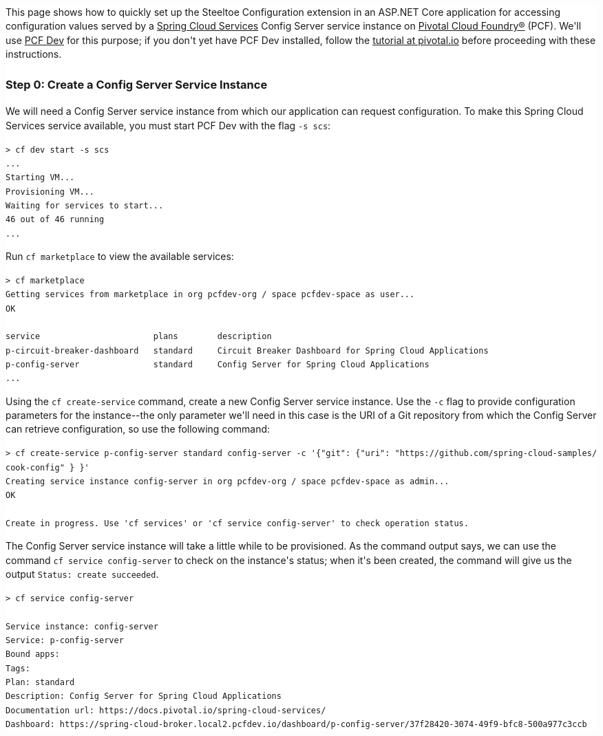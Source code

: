 This page shows how to quickly set up the Steeltoe Configuration extension in an ASP.NET Core application for accessing configuration values served by a [Spring Cloud Services](https://network.pivotal.io/products/p-spring-cloud-services) Config Server service instance on [Pivotal Cloud Foundry&reg;](https://network.pivotal.io/products/pivotal-cf) (PCF). We'll use [PCF Dev](https://pivotal.io/pcf-dev) for this purpose; if you don't yet have PCF Dev installed, follow the [tutorial at pivotal.io](https://pivotal.io/platform/pcf-tutorials/getting-started-with-pivotal-cloud-foundry-dev/introduction) before proceeding with these instructions.

### Step 0: Create a Config Server Service Instance

We will need a Config Server service instance from which our application can request configuration. To make this Spring Cloud Services service available, you must start PCF Dev with the flag `-s scs`:

```
> cf dev start -s scs
...
Starting VM...
Provisioning VM...
Waiting for services to start...
46 out of 46 running
...
```

Run `cf marketplace` to view the available services:

```
> cf marketplace
Getting services from marketplace in org pcfdev-org / space pcfdev-space as user...
OK

service                       plans        description
p-circuit-breaker-dashboard   standard     Circuit Breaker Dashboard for Spring Cloud Applications
p-config-server               standard     Config Server for Spring Cloud Applications
...
```

Using the `cf create-service` command, create a new Config Server service instance. Use the `-c` flag to provide configuration parameters for the instance--the only parameter we'll need in this case is the URI of a Git repository from which the Config Server can retrieve configuration, so use the following command:

```
> cf create-service p-config-server standard config-server -c '{"git": {"uri": "https://github.com/spring-cloud-samples/cook-config" } }'
Creating service instance config-server in org pcfdev-org / space pcfdev-space as admin...
OK

Create in progress. Use 'cf services' or 'cf service config-server' to check operation status.
```

The Config Server service instance will take a little while to be provisioned. As the command output says, we can use the command `cf service config-server` to check on the instance's status; when it's been created, the command will give us the output `Status: create succeeded`.

```
> cf service config-server

Service instance: config-server
Service: p-config-server
Bound apps:
Tags:
Plan: standard
Description: Config Server for Spring Cloud Applications
Documentation url: https://docs.pivotal.io/spring-cloud-services/
Dashboard: https://spring-cloud-broker.local2.pcfdev.io/dashboard/p-config-server/37f28420-3074-49f9-bfc8-500a977c3ccb

```